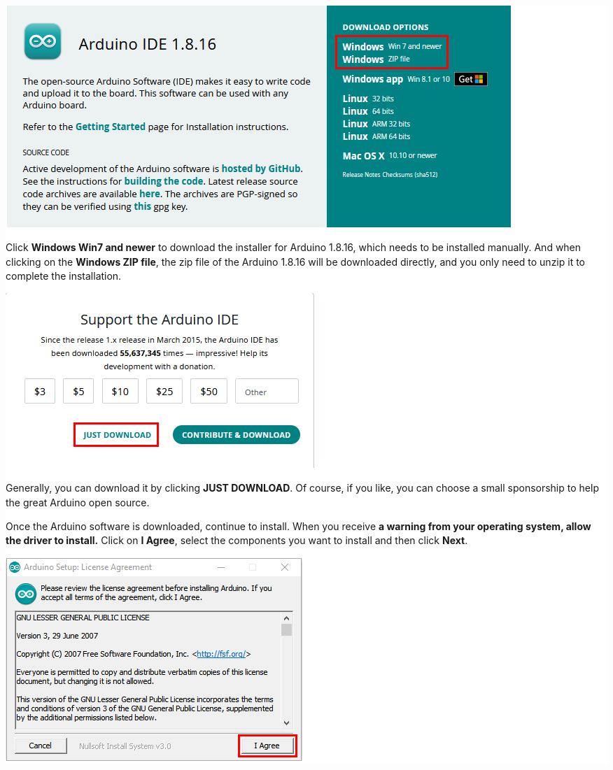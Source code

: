 ![](./media/894116c5cf0023dd9720946cfb441790-1681704270286-63-1681708397149-57-1681720861806-241.png)

Click **Windows Win7 and newer** to download the installer for Arduino 1.8.16, which needs to be installed manually. And when clicking on the **Windows ZIP file**, the zip file of the Arduino 1.8.16 will be downloaded directly, and you only need to unzip it to complete the installation.

![](./media/a983a2f2eceb968afbff8ba0f0376240-1681704270286-64-1681708397149-58-1681720861806-242.png)

Generally, you can download it by clicking **JUST DOWNLOAD**. Of course, if you like, you can choose a small sponsorship to help the great Arduino open source.

Once the Arduino software is downloaded, continue to install. When you receive **a warning from your operating system, allow the driver to install.** Click on **I Agree**, select the components you want to install and then click **Next**.

![](./media/00e334d3c756a2495da6f0d1b2db680a-1681704270286-65-1681708397149-59-1681720861806-243.png)
